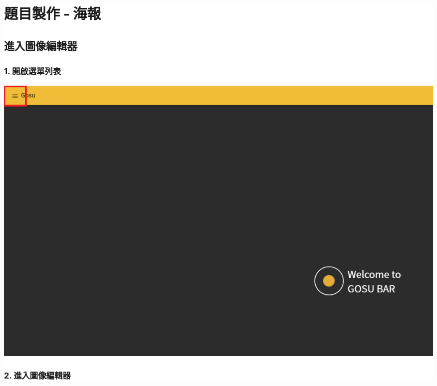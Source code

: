 # 題目製作 - 海報

## 進入圖像編輯器

### 1. 開啟選單列表

![&#x9996;&#x9801;](../../.gitbook/assets/gosu_bar.png)

### 2. 進入圖像編輯器
